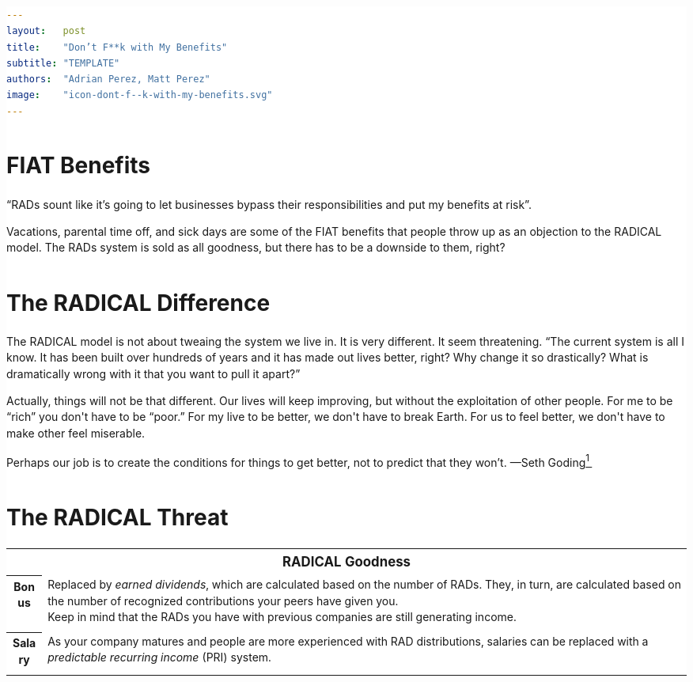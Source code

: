 ```yaml
---
layout:   post
title:    "Don’t F**k with My Benefits"
subtitle: "TEMPLATE"
authors:  "Adrian Perez, Matt Perez"
image:    "icon-dont-f--k-with-my-benefits.svg"
---
```


<div style="display:none;">
 <p><span class="_paradigm">RAD</span>s are OK, but what about my benefits (e.g., vacations, parental time off, sick days)? I don&rsquo;t want to put that at risk!</p>
</div>

<h1><span class="_paradigm">FIAT</span> Benefits</h1>
 <p>&ldquo;<span class="_paradigm">RAD</span>s sount like it&rsquo;s going to let businesses bypass their responsibilities and put my benefits at risk&rdquo;.</p>
 <p>Vacations, parental time off, and sick days are some of the <span class="_paradigm">FIAT</span> benefits that people throw up as an objection to the <span class="_paradigm">RADICAL</span> model. The <span class="_paradigm">RAD</span>s system is sold as all goodness, but there has to be a downside to them, right?</p>
 
<h1>The <span class="_paradigm">RADICAL</span> Difference</h1>
 <p>The <span class="_paradigm">RADICAL</span> model is not about tweaing the system we live in. It is very different. It seem threatening. &ldquo;The current system is all I know. It has been built over hundreds of years and it has made out lives better, right? Why change it so drastically? What is dramatically wrong with it that you want to pull it apart?&rdquo;</p>
 <p>Actually, things will not be that different. Our lives will keep improving, but without the exploitation of other people. For me to be &ldquo;rich&rdquo; you don't have to be &ldquo;poor.&rdquo; For my live to be better, we don't have to break Earth. For us to feel better, we don't have to make other feel miserable.</p>
  <div class="_citation">
   Perhaps our job is to create the conditions for things to get better, not to predict that they won’t.
   <span id"_signature">&mdash;Seth Goding<a href="#en01"><sup id="bm01">1&nbsp;</sup></a></span>
  </div>

<h1>The <span class="_paradigm">RADICAL</span> Threat</h1>
 <table>
  <tr>
   <th colspan="2" style="font-size:larger; text-align:center; border-right:none; "><span class="_paradigm">RADICAL</span> Goodness</th>
  </tr>
  <tr>
   <th>Bonus</th>
   <td>
    Replaced by <em>earned dividends</em>, which are calculated based on the number of <span class="_paradigm">RAD</span>s. They, in turn, are calculated based on the number of recognized contributions your peers have given you.
    <br>
    Keep in mind that the <span class="_paradigm">RAD</span>s you have  with previous companies are still generating income.
   </td>
  </tr>
  <tr>
   <td class="_spacer"></td>
  </tr>
  <tr>
   <th>Salary</th>
   <td>As your company matures and people are more experienced with RAD distributions, salaries can be replaced with a <em>predictable recurring income</em> (PRI) system.</td>
  </tr>
  <tr>
   <td class="_spacer"></td>